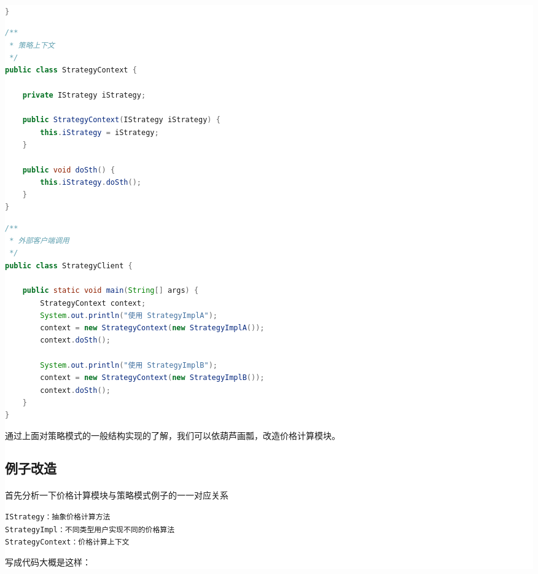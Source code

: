 ``` java  
}
```

``` java  
/**
 * 策略上下文
 */
public class StrategyContext {

    private IStrategy iStrategy;

    public StrategyContext(IStrategy iStrategy) {
        this.iStrategy = iStrategy;
    }

    public void doSth() {
        this.iStrategy.doSth();
    }
}
```

``` java  
/**
 * 外部客户端调用
 */
public class StrategyClient {

    public static void main(String[] args) {
        StrategyContext context;
        System.out.println("使用 StrategyImplA");
        context = new StrategyContext(new StrategyImplA());
        context.doSth();

        System.out.println("使用 StrategyImplB");
        context = new StrategyContext(new StrategyImplB());
        context.doSth();
    }
}
```

通过上面对策略模式的一般结构实现的了解，我们可以依葫芦画瓢，改造价格计算模块。

## 例子改造

首先分析一下价格计算模块与策略模式例子的一一对应关系

```
IStrategy：抽象价格计算方法   
StrategyImpl：不同类型用户实现不同的价格算法   
StrategyContext：价格计算上下文   
```

写成代码大概是这样：
